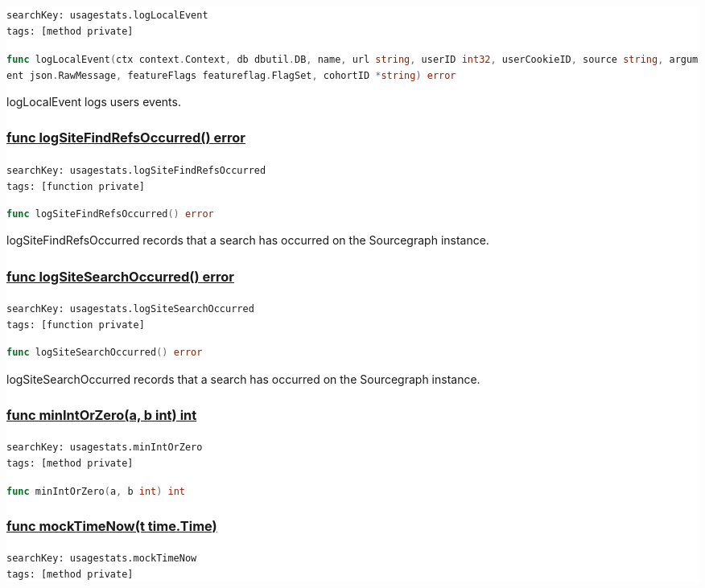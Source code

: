 ```
searchKey: usagestats.logLocalEvent
tags: [method private]
```

```Go
func logLocalEvent(ctx context.Context, db dbutil.DB, name, url string, userID int32, userCookieID, source string, argument json.RawMessage, featureFlags featureflag.FlagSet, cohortID *string) error
```

logLocalEvent logs users events. 

### <a id="logSiteFindRefsOccurred" href="#logSiteFindRefsOccurred">func logSiteFindRefsOccurred() error</a>

```
searchKey: usagestats.logSiteFindRefsOccurred
tags: [function private]
```

```Go
func logSiteFindRefsOccurred() error
```

logSiteFindRefsOccurred records that a search has occurred on the Sourcegraph instance. 

### <a id="logSiteSearchOccurred" href="#logSiteSearchOccurred">func logSiteSearchOccurred() error</a>

```
searchKey: usagestats.logSiteSearchOccurred
tags: [function private]
```

```Go
func logSiteSearchOccurred() error
```

logSiteSearchOccurred records that a search has occurred on the Sourcegraph instance. 

### <a id="minIntOrZero" href="#minIntOrZero">func minIntOrZero(a, b int) int</a>

```
searchKey: usagestats.minIntOrZero
tags: [method private]
```

```Go
func minIntOrZero(a, b int) int
```

### <a id="mockTimeNow" href="#mockTimeNow">func mockTimeNow(t time.Time)</a>

```
searchKey: usagestats.mockTimeNow
tags: [method private]
```
